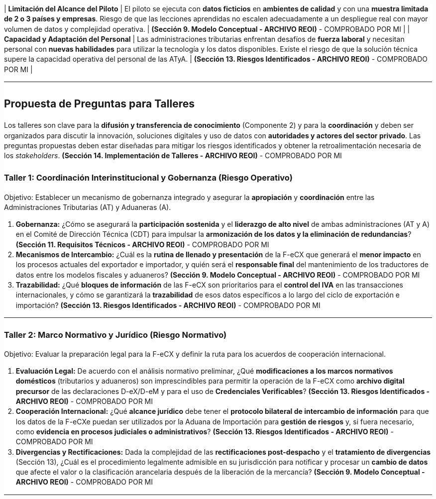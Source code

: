 | **Limitación del Alcance del Piloto** | El piloto se ejecuta con **datos ficticios** en **ambientes de calidad** y con una **muestra limitada de 2 o 3 países y empresas**. Riesgo de que las lecciones aprendidas no escalen adecuadamente a un despliegue real con mayor volumen de datos y complejidad operativa. | **(Sección 9. Modelo Conceptual - ARCHIVO REOI)** - COMPROBADO POR MI |
| **Capacidad y Adaptación del Personal** | Las administraciones tributarias enfrentan desafíos de **fuerza laboral** y necesitan personal con **nuevas habilidades** para utilizar la tecnología y los datos disponibles. Existe el riesgo de que la solución técnica supere la capacidad operativa del personal de las ATyA. | **(Sección 13. Riesgos Identificados - ARCHIVO REOI)** - COMPROBADO POR MI |

---

## Propuesta de Preguntas para Talleres

Los talleres son clave para la **difusión y transferencia de conocimiento** (Componente 2) y para la **coordinación** y deben ser organizados para discutir la innovación, soluciones digitales y uso de datos con **autoridades y actores del sector privado**. Las preguntas propuestas deben estar diseñadas para mitigar los riesgos identificados y obtener la retroalimentación necesaria de los *stakeholders*. **(Sección 14. Implementación de Talleres - ARCHIVO REOI)** - COMPROBADO POR MI  

### **Taller 1: Coordinación Interinstitucional y Gobernanza (Riesgo Operativo)**

Objetivo: Establecer un mecanismo de gobernanza integrado y asegurar la **apropiación** y **coordinación** entre las Administraciones Tributarias (AT) y Aduaneras (A).

1.  **Gobernanza:** ¿Cómo se asegurará la **participación sostenida** y el **liderazgo de alto nivel** de ambas administraciones (AT y A) en el Comité de Dirección Técnica (CDT) para impulsar la **armonización de los datos y la eliminación de redundancias**? **(Sección 11. Requisitos Técnicos - ARCHIVO REOI)** - COMPROBADO POR MI  
2.  **Mecanismos de Intercambio:** ¿Cuál es la **rutina de llenado y presentación** de la F-eCX que generará el **menor impacto** en los procesos actuales del exportador e importador, y quién será el **responsable final** del mantenimiento de los traductores de datos entre los modelos fiscales y aduaneros? **(Sección 9. Modelo Conceptual - ARCHIVO REOI)** - COMPROBADO POR MI  
3.  **Trazabilidad:** ¿Qué **bloques de información** de las F-eCX son prioritarios para el **control del IVA** en las transacciones internacionales, y cómo se garantizará la **trazabilidad** de esos datos específicos a lo largo del ciclo de exportación e importación? **(Sección 13. Riesgos Identificados - ARCHIVO REOI)** - COMPROBADO POR MI  

---

### **Taller 2: Marco Normativo y Jurídico (Riesgo Normativo)**

Objetivo: Evaluar la preparación legal para la F-eCX y definir la ruta para los acuerdos de cooperación internacional.

1.  **Evaluación Legal:** De acuerdo con el análisis normativo preliminar, ¿Qué **modificaciones a los marcos normativos domésticos** (tributarios y aduaneros) son imprescindibles para permitir la operación de la F-eCX como **archivo digital precursor** de las declaraciones D-eX/D-eM y para el uso de **Credenciales Verificables**? **(Sección 13. Riesgos Identificados - ARCHIVO REOI)** - COMPROBADO POR MI  
2.  **Cooperación Internacional:** ¿Qué **alcance jurídico** debe tener el **protocolo bilateral de intercambio de información** para que los datos de la F-eCXe puedan ser utilizados por la Aduana de Importación para **gestión de riesgos** y, si fuera necesario, como **evidencia en procesos judiciales o administrativos**? **(Sección 13. Riesgos Identificados - ARCHIVO REOI)** - COMPROBADO POR MI  
3.  **Divergencias y Rectificaciones:** Dada la complejidad de las **rectificaciones post-despacho** y el **tratamiento de divergencias** (Sección 13), ¿Cuál es el procedimiento legalmente admisible en su jurisdicción para notificar y procesar un **cambio de datos** que afecte el valor o la clasificación arancelaria después de la liberación de la mercancía? **(Sección 9. Modelo Conceptual - ARCHIVO REOI)** - COMPROBADO POR MI  

---